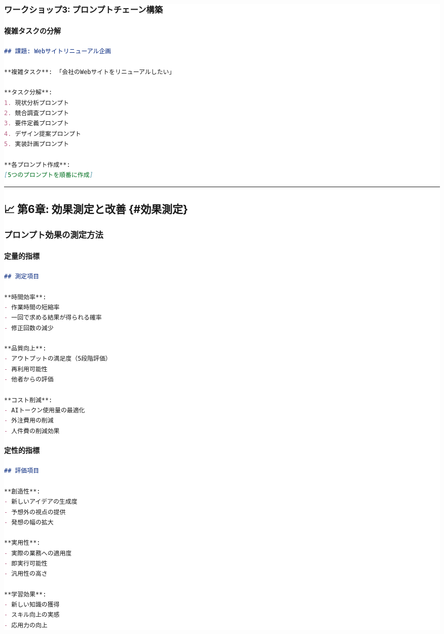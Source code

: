 ### ワークショップ3: プロンプトチェーン構築

#### 複雑タスクの分解
```markdown
## 課題: Webサイトリニューアル企画

**複雑タスク**: 「会社のWebサイトをリニューアルしたい」

**タスク分解**:
1. 現状分析プロンプト
2. 競合調査プロンプト  
3. 要件定義プロンプト
4. デザイン提案プロンプト
5. 実装計画プロンプト

**各プロンプト作成**:
[5つのプロンプトを順番に作成]
```

---

## 📈 第6章: 効果測定と改善 {#効果測定}

### プロンプト効果の測定方法

#### 定量的指標
```markdown
## 測定項目

**時間効率**:
- 作業時間の短縮率
- 一回で求める結果が得られる確率
- 修正回数の減少

**品質向上**:
- アウトプットの満足度（5段階評価）
- 再利用可能性
- 他者からの評価

**コスト削減**:
- AIトークン使用量の最適化
- 外注費用の削減
- 人件費の削減効果
```

#### 定性的指標
```markdown
## 評価項目

**創造性**:
- 新しいアイデアの生成度
- 予想外の視点の提供
- 発想の幅の拡大

**実用性**:
- 実際の業務への適用度
- 即実行可能性
- 汎用性の高さ

**学習効果**:
- 新しい知識の獲得
- スキル向上の実感
- 応用力の向上
```